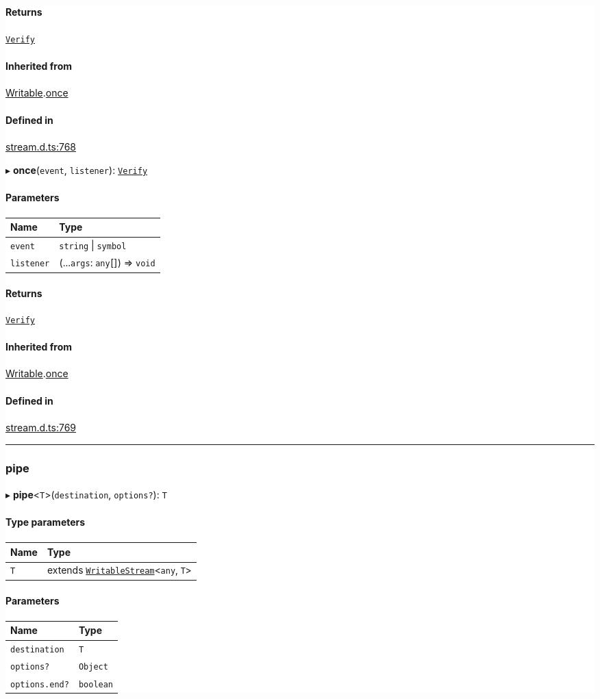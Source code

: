 #### Returns

[`Verify`](https://github.com/oven-sh/bun-types/blob/master/api-docs/classes/crypto_.Verify.md)

#### Inherited from

[Writable](https://github.com/oven-sh/bun-types/blob/master/api-docs/classes/stream_.Writable.md).[once](https://github.com/oven-sh/bun-types/blob/master/api-docs/classes/stream_.Writable.md#once)

#### Defined in

[stream.d.ts:768](https://github.com/valgaze/bun-types/blob/6f8dbf8/stream.d.ts#L768)

▸ **once**(`event`, `listener`): [`Verify`](https://github.com/oven-sh/bun-types/blob/master/api-docs/classes/crypto_.Verify.md)

#### Parameters

| Name | Type |
| :------ | :------ |
| `event` | `string` \| `symbol` |
| `listener` | (...`args`: `any`[]) => `void` |

#### Returns

[`Verify`](https://github.com/oven-sh/bun-types/blob/master/api-docs/classes/crypto_.Verify.md)

#### Inherited from

[Writable](https://github.com/oven-sh/bun-types/blob/master/api-docs/classes/stream_.Writable.md).[once](https://github.com/oven-sh/bun-types/blob/master/api-docs/classes/stream_.Writable.md#once)

#### Defined in

[stream.d.ts:769](https://github.com/valgaze/bun-types/blob/6f8dbf8/stream.d.ts#L769)

___

### pipe

▸ **pipe**<`T`\>(`destination`, `options?`): `T`

#### Type parameters

| Name | Type |
| :------ | :------ |
| `T` | extends [`WritableStream`](https://github.com/oven-sh/bun-types/blob/master/api-docs/modules.md#writablestream)<`any`, `T`\> |

#### Parameters

| Name | Type |
| :------ | :------ |
| `destination` | `T` |
| `options?` | `Object` |
| `options.end?` | `boolean` |
